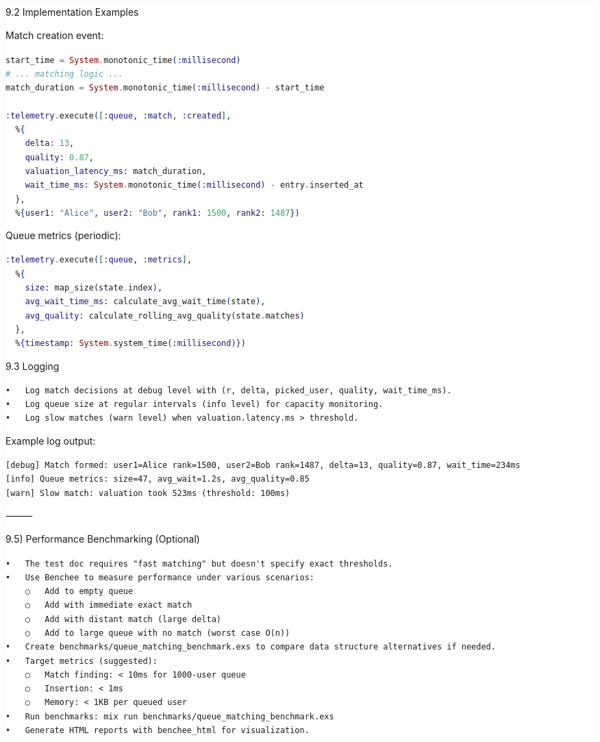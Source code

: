 9.2 Implementation Examples

Match creation event:
```elixir
start_time = System.monotonic_time(:millisecond)
# ... matching logic ...
match_duration = System.monotonic_time(:millisecond) - start_time

:telemetry.execute([:queue, :match, :created],
  %{
    delta: 13,
    quality: 0.87,
    valuation_latency_ms: match_duration,
    wait_time_ms: System.monotonic_time(:millisecond) - entry.inserted_at
  },
  %{user1: "Alice", user2: "Bob", rank1: 1500, rank2: 1487})
```

Queue metrics (periodic):
```elixir
:telemetry.execute([:queue, :metrics],
  %{
    size: map_size(state.index),
    avg_wait_time_ms: calculate_avg_wait_time(state),
    avg_quality: calculate_rolling_avg_quality(state.matches)
  },
  %{timestamp: System.system_time(:millisecond)})
```

9.3 Logging

	•	Log match decisions at debug level with (r, delta, picked_user, quality, wait_time_ms).
	•	Log queue size at regular intervals (info level) for capacity monitoring.
	•	Log slow matches (warn level) when valuation.latency.ms > threshold.

Example log output:
```
[debug] Match formed: user1=Alice rank=1500, user2=Bob rank=1487, delta=13, quality=0.87, wait_time=234ms
[info] Queue metrics: size=47, avg_wait=1.2s, avg_quality=0.85
[warn] Slow match: valuation took 523ms (threshold: 100ms)
```

⸻

9.5) Performance Benchmarking (Optional)

	•	The test doc requires "fast matching" but doesn't specify exact thresholds.
	•	Use Benchee to measure performance under various scenarios:
		○	Add to empty queue
		○	Add with immediate exact match
		○	Add with distant match (large delta)
		○	Add to large queue with no match (worst case O(n))
	•	Create benchmarks/queue_matching_benchmark.exs to compare data structure alternatives if needed.
	•	Target metrics (suggested):
		○	Match finding: < 10ms for 1000-user queue
		○	Insertion: < 1ms
		○	Memory: < 1KB per queued user
	•	Run benchmarks: mix run benchmarks/queue_matching_benchmark.exs
	•	Generate HTML reports with benchee_html for visualization.
